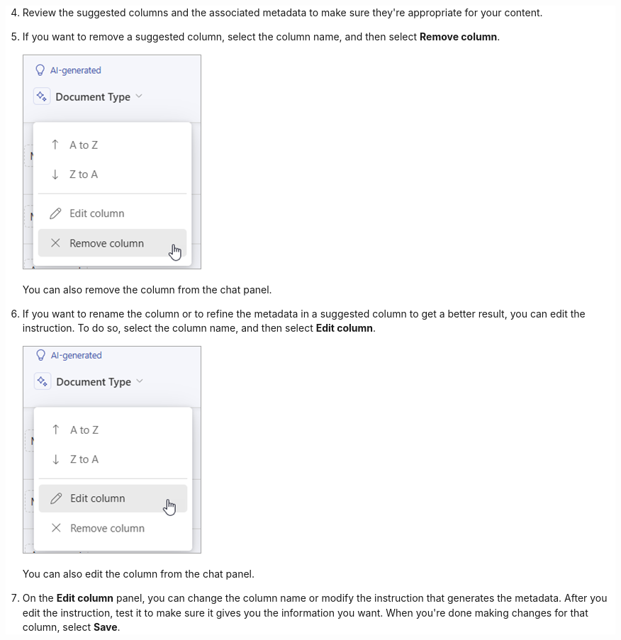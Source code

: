 4. Review the suggested columns and the associated metadata to make sure they're appropriate for your content.

5. If you want to remove a suggested column, select the column name, and then select **Remove column**.

   ![Screenshot of a suggested with the Dismiss suggestion option highlighted.](../media/content-understanding/knowledge-agent-remove-column.png)

   You can also remove the column from the chat panel.

6. If you want to rename the column or to refine the metadata in a suggested column to get a better result, you can edit the instruction. To do so, select the column name, and then select **Edit column**.

   ![Screenshot of a suggested with the Edit column option highlighted.](../media/content-understanding/knowledge-agent-edit-column.png)

   You can also edit the column from the chat panel.

7. On the **Edit column** panel, you can change the column name or modify the instruction that generates the metadata. After you edit the instruction, test it to make sure it gives you the information you want. When you're done making changes for that column, select **Save**.
